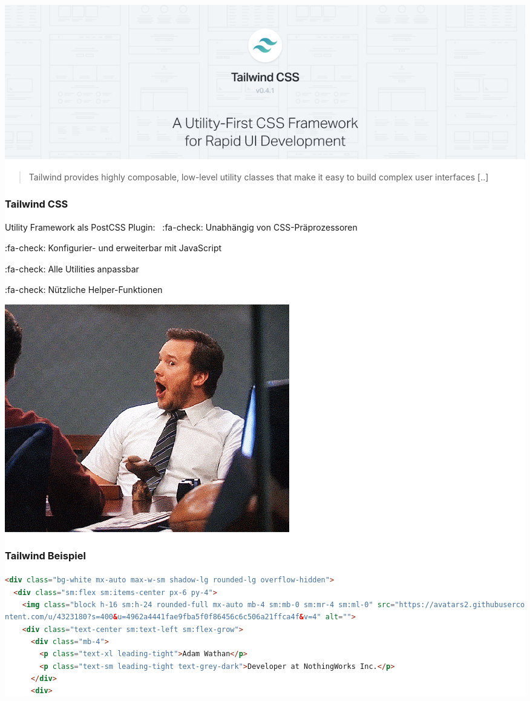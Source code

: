 ![tailwind](/assets/tailwind.png)

> Tailwind provides highly composable, low-level utility classes that make it easy to build complex user interfaces [..]


### Tailwind CSS 

<span class="opacity-75">Utility Framework als PostCSS Plugin:</span>
&nbsp;
<span class="text-green">:fa-check:</span> Unabhängig von CSS-Präprozessoren

<span class="text-green">:fa-check:</span> Konfigurier- und erweiterbar mit JavaScript

<span class="text-green">:fa-check:</span> Alle Utilities anpassbar

<span class="text-green">:fa-check:</span> Nützliche Helper-Funktionen

![andy](/assets/andy.gif)


### Tailwind Beispiel
```html
<div class="bg-white mx-auto max-w-sm shadow-lg rounded-lg overflow-hidden">
  <div class="sm:flex sm:items-center px-6 py-4">
    <img class="block h-16 sm:h-24 rounded-full mx-auto mb-4 sm:mb-0 sm:mr-4 sm:ml-0" src="https://avatars2.githubusercontent.com/u/4323180?s=400&u=4962a4441fae9fba5f0f86456c6c506a21ffca4f&v=4" alt="">
    <div class="text-center sm:text-left sm:flex-grow">
      <div class="mb-4">
        <p class="text-xl leading-tight">Adam Wathan</p>
        <p class="text-sm leading-tight text-grey-dark">Developer at NothingWorks Inc.</p>
      </div>
      <div>
```